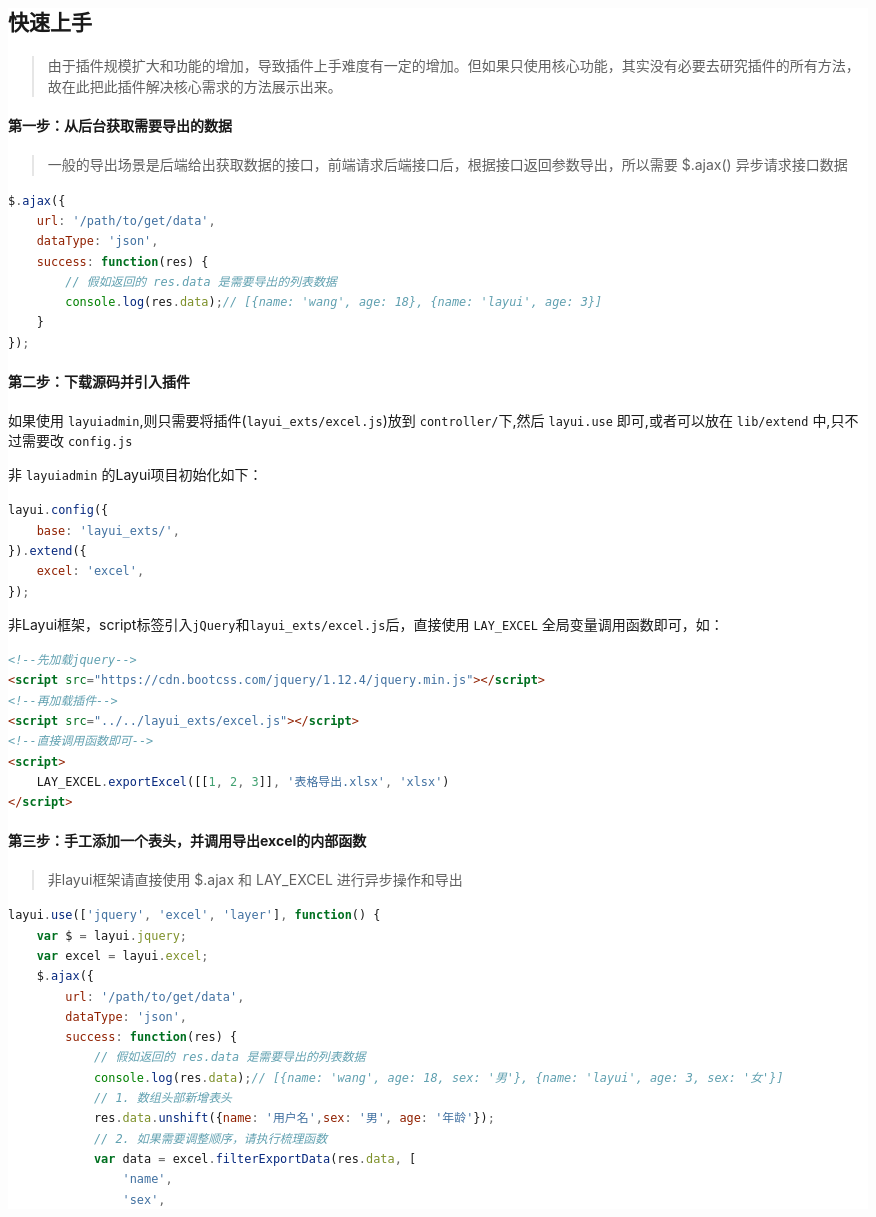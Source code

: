 ## 快速上手

> 由于插件规模扩大和功能的增加，导致插件上手难度有一定的增加。但如果只使用核心功能，其实没有必要去研究插件的所有方法，故在此把此插件解决核心需求的方法展示出来。

#### 第一步：从后台获取需要导出的数据

> 一般的导出场景是后端给出获取数据的接口，前端请求后端接口后，根据接口返回参数导出，所以需要 $.ajax() 异步请求接口数据

```javascript
$.ajax({
    url: '/path/to/get/data',
    dataType: 'json',
    success: function(res) {
        // 假如返回的 res.data 是需要导出的列表数据
        console.log(res.data);// [{name: 'wang', age: 18}, {name: 'layui', age: 3}]
    }
});
```

#### 第二步：下载源码并引入插件

如果使用 `layuiadmin`,则只需要将插件(`layui_exts/excel.js`)放到 `controller/`下,然后 `layui.use` 即可,或者可以放在 `lib/extend` 中,只不过需要改 `config.js`

非 `layuiadmin` 的Layui项目初始化如下：

```javascript
layui.config({
	base: 'layui_exts/',
}).extend({
    excel: 'excel',
});
```

非Layui框架，script标签引入`jQuery`和`layui_exts/excel.js`后，直接使用 `LAY_EXCEL` 全局变量调用函数即可，如：

```html
<!--先加载jquery-->
<script src="https://cdn.bootcss.com/jquery/1.12.4/jquery.min.js"></script>
<!--再加载插件-->
<script src="../../layui_exts/excel.js"></script>
<!--直接调用函数即可-->
<script>
    LAY_EXCEL.exportExcel([[1, 2, 3]], '表格导出.xlsx', 'xlsx')
</script>
```

#### 第三步：手工添加一个表头，并调用导出excel的内部函数

> 非layui框架请直接使用 $.ajax 和 LAY_EXCEL 进行异步操作和导出

```javascript
layui.use(['jquery', 'excel', 'layer'], function() {
    var $ = layui.jquery;
    var excel = layui.excel;
    $.ajax({
        url: '/path/to/get/data',
        dataType: 'json',
        success: function(res) {
            // 假如返回的 res.data 是需要导出的列表数据
            console.log(res.data);// [{name: 'wang', age: 18, sex: '男'}, {name: 'layui', age: 3, sex: '女'}]
            // 1. 数组头部新增表头
            res.data.unshift({name: '用户名',sex: '男', age: '年龄'});
            // 2. 如果需要调整顺序，请执行梳理函数
            var data = excel.filterExportData(res.data, [
                'name',
                'sex',
```
